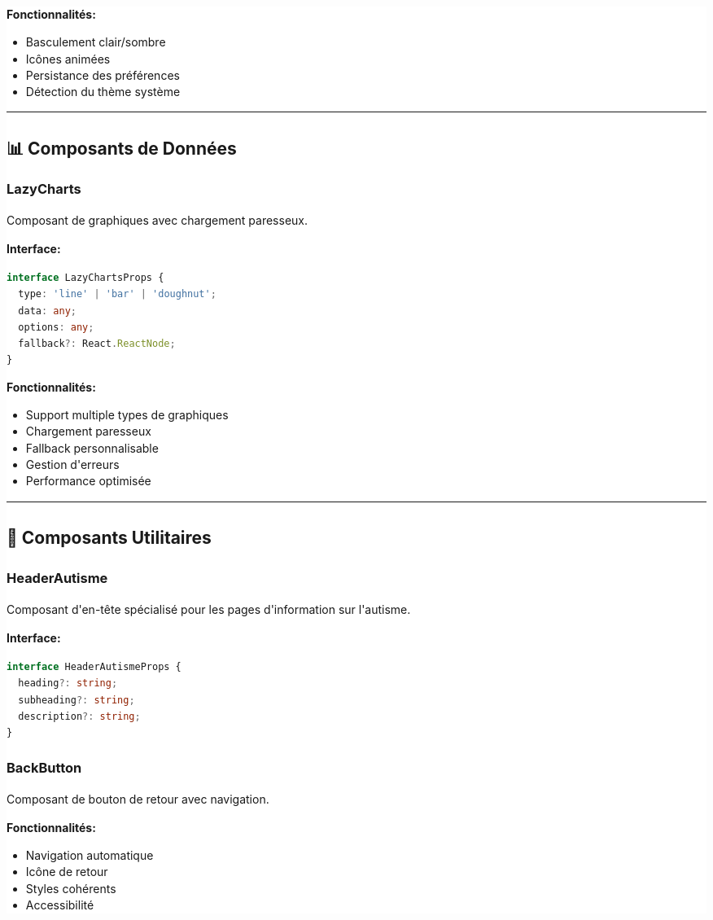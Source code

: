 **Fonctionnalités:**
- Basculement clair/sombre
- Icônes animées
- Persistance des préférences
- Détection du thème système

---

## 📊 Composants de Données

### LazyCharts

Composant de graphiques avec chargement paresseux.

**Interface:**
```typescript
interface LazyChartsProps {
  type: 'line' | 'bar' | 'doughnut';
  data: any;
  options: any;
  fallback?: React.ReactNode;
}
```

**Fonctionnalités:**
- Support multiple types de graphiques
- Chargement paresseux
- Fallback personnalisable
- Gestion d'erreurs
- Performance optimisée

---

## 🔧 Composants Utilitaires

### HeaderAutisme

Composant d'en-tête spécialisé pour les pages d'information sur l'autisme.

**Interface:**
```typescript
interface HeaderAutismeProps {
  heading?: string;
  subheading?: string;
  description?: string;
}
```

### BackButton

Composant de bouton de retour avec navigation.

**Fonctionnalités:**
- Navigation automatique
- Icône de retour
- Styles cohérents
- Accessibilité
